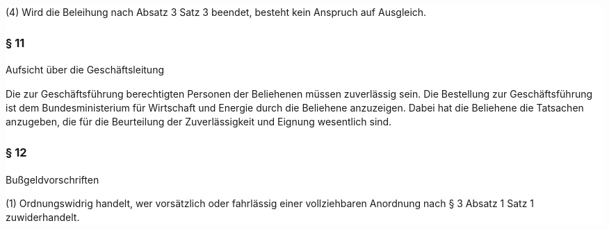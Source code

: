 </div>

<div class="jurAbsatz">

(4) Wird die Beleihung nach Absatz 3 Satz 3 beendet, besteht kein
Anspruch auf Ausgleich.

</div>

</div>

</div>

</div>

<span id="BJNR262500009BJNE001101115.html"></span>

### § 11  
Aufsicht über die Geschäftsleitung

<div>

<div class="jnhtml">

<div>

<div class="jurAbsatz">

Die zur Geschäftsführung berechtigten Personen der Beliehenen müssen
zuverlässig sein. Die Bestellung zur Geschäftsführung ist dem
Bundesministerium für Wirtschaft und Energie durch die Beliehene
anzuzeigen. Dabei hat die Beliehene die Tatsachen anzugeben, die für die
Beurteilung der Zuverlässigkeit und Eignung wesentlich sind.

</div>

</div>

</div>

</div>

<span id="BJNR262500009BJNE001201123.html"></span>

### § 12  
Bußgeldvorschriften

<div>

<div class="jnhtml">

<div>

<div class="jurAbsatz">

(1) Ordnungswidrig handelt, wer vorsätzlich oder fahrlässig einer
vollziehbaren Anordnung nach § 3 Absatz 1 Satz 1 zuwiderhandelt.

</div>

<div class="jurAbsatz">

